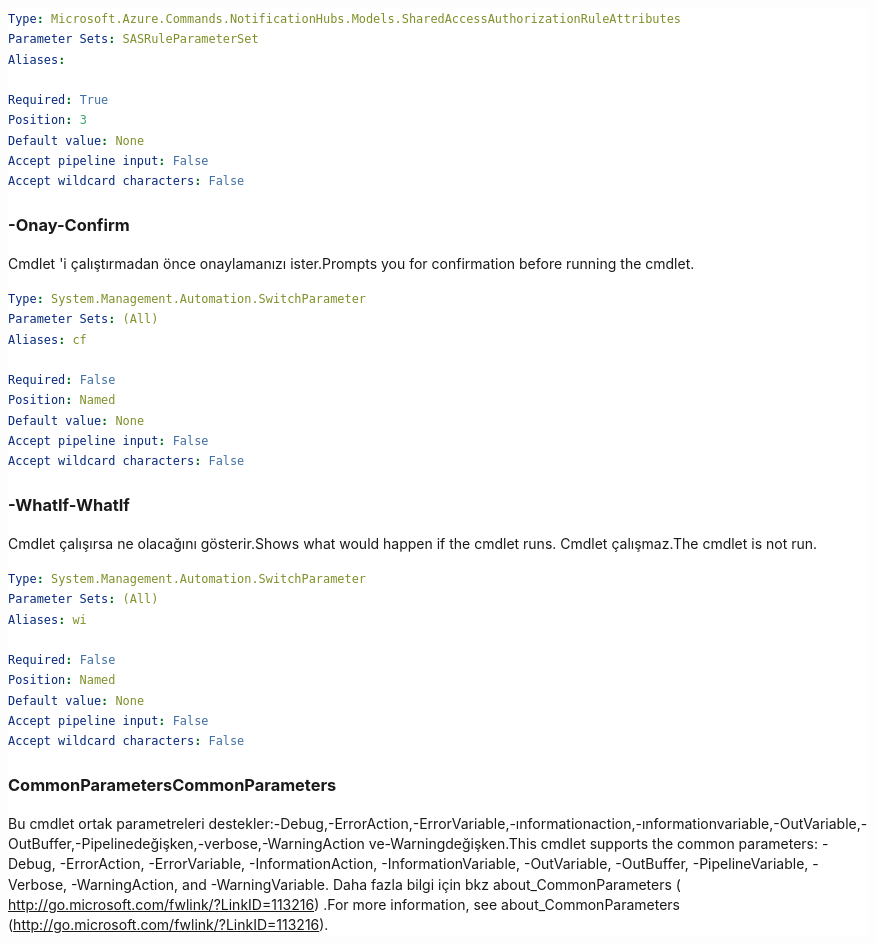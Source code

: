 ```yaml
Type: Microsoft.Azure.Commands.NotificationHubs.Models.SharedAccessAuthorizationRuleAttributes
Parameter Sets: SASRuleParameterSet
Aliases:

Required: True
Position: 3
Default value: None
Accept pipeline input: False
Accept wildcard characters: False
```

### <span data-ttu-id="7429c-150">-Onay</span><span class="sxs-lookup"><span data-stu-id="7429c-150">-Confirm</span></span>
<span data-ttu-id="7429c-151">Cmdlet 'i çalıştırmadan önce onaylamanızı ister.</span><span class="sxs-lookup"><span data-stu-id="7429c-151">Prompts you for confirmation before running the cmdlet.</span></span>

```yaml
Type: System.Management.Automation.SwitchParameter
Parameter Sets: (All)
Aliases: cf

Required: False
Position: Named
Default value: None
Accept pipeline input: False
Accept wildcard characters: False
```

### <span data-ttu-id="7429c-152">-WhatIf</span><span class="sxs-lookup"><span data-stu-id="7429c-152">-WhatIf</span></span>
<span data-ttu-id="7429c-153">Cmdlet çalışırsa ne olacağını gösterir.</span><span class="sxs-lookup"><span data-stu-id="7429c-153">Shows what would happen if the cmdlet runs.</span></span> <span data-ttu-id="7429c-154">Cmdlet çalışmaz.</span><span class="sxs-lookup"><span data-stu-id="7429c-154">The cmdlet is not run.</span></span>

```yaml
Type: System.Management.Automation.SwitchParameter
Parameter Sets: (All)
Aliases: wi

Required: False
Position: Named
Default value: None
Accept pipeline input: False
Accept wildcard characters: False
```

### <span data-ttu-id="7429c-155">CommonParameters</span><span class="sxs-lookup"><span data-stu-id="7429c-155">CommonParameters</span></span>
<span data-ttu-id="7429c-156">Bu cmdlet ortak parametreleri destekler:-Debug,-ErrorAction,-ErrorVariable,-ınformationaction,-ınformationvariable,-OutVariable,-OutBuffer,-Pipelinedeğişken,-verbose,-WarningAction ve-Warningdeğişken.</span><span class="sxs-lookup"><span data-stu-id="7429c-156">This cmdlet supports the common parameters: -Debug, -ErrorAction, -ErrorVariable, -InformationAction, -InformationVariable, -OutVariable, -OutBuffer, -PipelineVariable, -Verbose, -WarningAction, and -WarningVariable.</span></span> <span data-ttu-id="7429c-157">Daha fazla bilgi için bkz about_CommonParameters ( http://go.microsoft.com/fwlink/?LinkID=113216) .</span><span class="sxs-lookup"><span data-stu-id="7429c-157">For more information, see about_CommonParameters (http://go.microsoft.com/fwlink/?LinkID=113216).</span></span>
